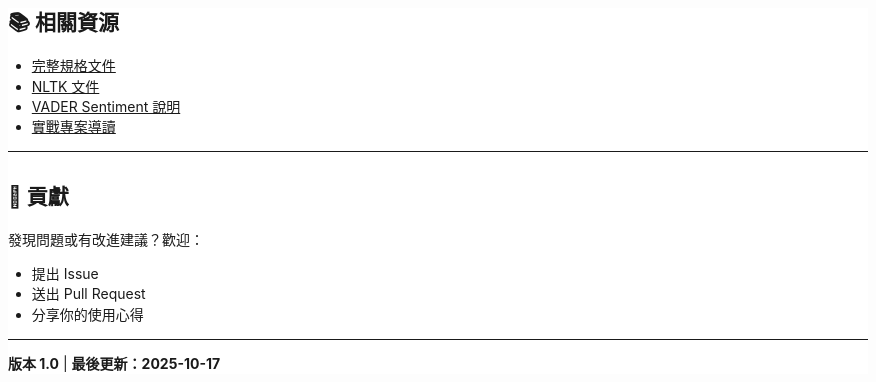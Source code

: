 ## 📚 相關資源

- [完整規格文件](./specs/style-analyzer.spec.md)
- [NLTK 文件](https://www.nltk.org/)
- [VADER Sentiment 說明](https://github.com/cjhutto/vaderSentiment)
- [實戰專案導讀](../../實戰專案/實戰專案導讀.md)

---

## 🤝 貢獻

發現問題或有改進建議？歡迎：
- 提出 Issue
- 送出 Pull Request
- 分享你的使用心得

---

**版本 1.0** | **最後更新：2025-10-17**
